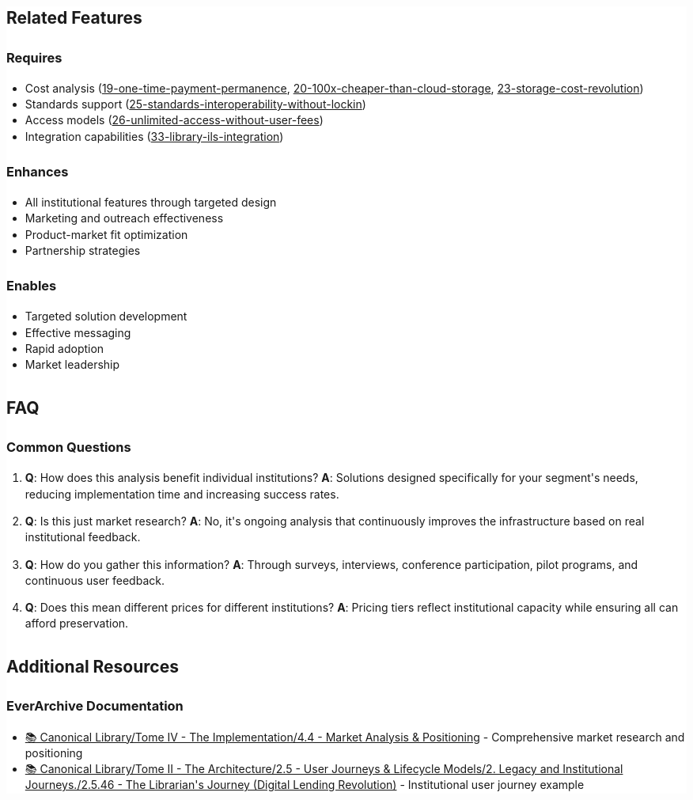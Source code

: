 ## Related Features

### Requires
- Cost analysis ([19-one-time-payment-permanence](19-one-time-payment-permanence), [20-100x-cheaper-than-cloud-storage](20-100x-cheaper-than-cloud-storage), [23-storage-cost-revolution](23-storage-cost-revolution))
- Standards support ([25-standards-interoperability-without-lockin](25-standards-interoperability-without-lockin))
- Access models ([26-unlimited-access-without-user-fees](26-unlimited-access-without-user-fees))
- Integration capabilities ([33-library-ils-integration](33-library-ils-integration))

### Enhances
- All institutional features through targeted design
- Marketing and outreach effectiveness
- Product-market fit optimization
- Partnership strategies

### Enables
- Targeted solution development
- Effective messaging
- Rapid adoption
- Market leadership

## FAQ

### Common Questions

1. **Q**: How does this analysis benefit individual institutions?
   **A**: Solutions designed specifically for your segment's needs, reducing implementation time and increasing success rates.

2. **Q**: Is this just market research?
   **A**: No, it's ongoing analysis that continuously improves the infrastructure based on real institutional feedback.

3. **Q**: How do you gather this information?
   **A**: Through surveys, interviews, conference participation, pilot programs, and continuous user feedback.

4. **Q**: Does this mean different prices for different institutions?
   **A**: Pricing tiers reflect institutional capacity while ensuring all can afford preservation.

## Additional Resources

### EverArchive Documentation
- [📚 Canonical Library/Tome IV - The Implementation/4.4 - Market Analysis & Positioning](-canonical-librarytome-iv---the-implementation44---market-analysis--positioning) - Comprehensive market research and positioning
- [📚 Canonical Library/Tome II - The Architecture/2.5 - User Journeys & Lifecycle Models/2. Legacy and Institutional Journeys./2.5.46 - The Librarian's Journey (Digital Lending Revolution)](-canonical-librarytome-ii---the-architecture25---user-journeys--lifecycle-models2-legacy-and-institutional-journeys2546---the-librarians-journey-digital-lending-revolution) - Institutional user journey example
